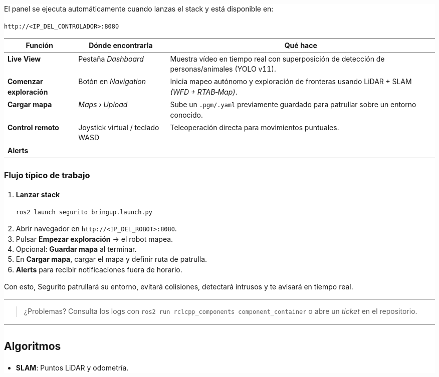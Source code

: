 El panel se ejecuta automáticamente cuando lanzas el stack y está disponible en:

```
http://<IP_DEL_CONTROLADOR>:8080
```

| Función | Dónde encontrarla | Qué hace |
|---------|------------------|----------|
| **Live View** | Pestaña *Dashboard* | Muestra vídeo en tiempo real con superposición de detección de personas/animales (YOLO v11). |
| **Comenzar exploración** | Botón en *Navigation* | Inicia mapeo autónomo y exploración de fronteras usando LiDAR + SLAM *(WFD + RTAB‑Map)*. |
| **Cargar mapa** | *Maps › Upload* | Sube un `.pgm/.yaml` previamente guardado para patrullar sobre un entorno conocido. |
| **Control remoto** | Joystick virtual / teclado WASD | Teleoperación directa para movimientos puntuales. |
| **Alerts**


### Flujo típico de trabajo

1. **Lanzar stack**  
   ```bash
   ros2 launch segurito bringup.launch.py
   ```
2. Abrir navegador en `http://<IP_DEL_ROBOT>:8080`.
3. Pulsar **Empezar exploración** → el robot mapea.
4. Opcional: **Guardar mapa** al terminar.
5. En **Cargar mapa**, cargar el mapa y definir ruta de patrulla.
6. **Alerts** para recibir notificaciones fuera de horario.

Con esto, Segurito patrullará su entorno, evitará colisiones, detectará intrusos y te avisará en tiempo real.

---

> ¿Problemas? Consulta los logs con `ros2 run rclcpp_components component_container` o abre un *ticket* en el repositorio.

---

## Algoritmos

- **SLAM**: Puntos LiDAR y odometría.
